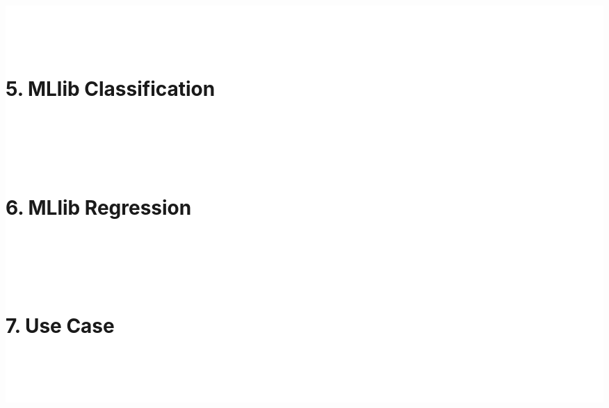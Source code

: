 ```
```






<br><br>
---

# 5. MLlib Classification


<br><br>
---

# 6. MLlib Regression


<br><br>
---

# 7. Use Case


<br><br>
---
